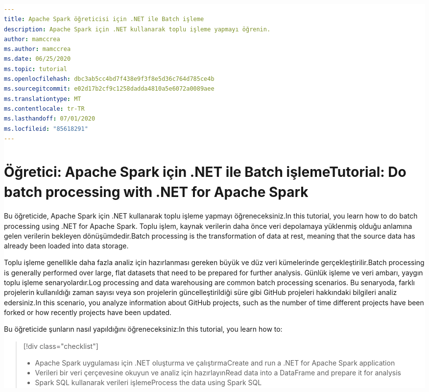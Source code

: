 ```yaml
---
title: Apache Spark öğreticisi için .NET ile Batch işleme
description: Apache Spark için .NET kullanarak toplu işleme yapmayı öğrenin.
author: mamccrea
ms.author: mamccrea
ms.date: 06/25/2020
ms.topic: tutorial
ms.openlocfilehash: dbc3ab5cc4bd7f438e9f3f8e5d36c764d785ce4b
ms.sourcegitcommit: e02d17b2cf9c1258dadda4810a5e6072a0089aee
ms.translationtype: MT
ms.contentlocale: tr-TR
ms.lasthandoff: 07/01/2020
ms.locfileid: "85618291"
---
```

# <a name="tutorial-do-batch-processing-with-net-for-apache-spark"></a><span data-ttu-id="67d8c-103">Öğretici: Apache Spark için .NET ile Batch işleme</span><span class="sxs-lookup"><span data-stu-id="67d8c-103">Tutorial: Do batch processing with .NET for Apache Spark</span></span>

<span data-ttu-id="67d8c-104">Bu öğreticide, Apache Spark için .NET kullanarak toplu işleme yapmayı öğreneceksiniz.</span><span class="sxs-lookup"><span data-stu-id="67d8c-104">In this tutorial, you learn how to do batch processing using .NET for Apache Spark.</span></span> <span data-ttu-id="67d8c-105">Toplu işlem, kaynak verilerin daha önce veri depolamaya yüklenmiş olduğu anlamına gelen verilerin bekleyen dönüşümdedir.</span><span class="sxs-lookup"><span data-stu-id="67d8c-105">Batch processing is the transformation of data at rest, meaning that the source data has already been loaded into data storage.</span></span>

<span data-ttu-id="67d8c-106">Toplu işleme genellikle daha fazla analiz için hazırlanması gereken büyük ve düz veri kümelerinde gerçekleştirilir.</span><span class="sxs-lookup"><span data-stu-id="67d8c-106">Batch processing is generally performed over large, flat datasets that need to be prepared for further analysis.</span></span> <span data-ttu-id="67d8c-107">Günlük işleme ve veri ambarı, yaygın toplu işleme senaryolardır.</span><span class="sxs-lookup"><span data-stu-id="67d8c-107">Log processing and data warehousing are common batch processing scenarios.</span></span> <span data-ttu-id="67d8c-108">Bu senaryoda, farklı projelerin kullanıldığı zaman sayısı veya son projelerin güncelleştirildiği süre gibi GitHub projeleri hakkındaki bilgileri analiz edersiniz.</span><span class="sxs-lookup"><span data-stu-id="67d8c-108">In this scenario, you analyze information about GitHub projects, such as the number of time different projects have been forked or how recently projects have been updated.</span></span>

<span data-ttu-id="67d8c-109">Bu öğreticide şunların nasıl yapıldığını öğreneceksiniz:</span><span class="sxs-lookup"><span data-stu-id="67d8c-109">In this tutorial, you learn how to:</span></span>

> [!div class="checklist"]
>
> * <span data-ttu-id="67d8c-110">Apache Spark uygulaması için .NET oluşturma ve çalıştırma</span><span class="sxs-lookup"><span data-stu-id="67d8c-110">Create and run a .NET for Apache Spark application</span></span>
> * <span data-ttu-id="67d8c-111">Verileri bir veri çerçevesine okuyun ve analiz için hazırlayın</span><span class="sxs-lookup"><span data-stu-id="67d8c-111">Read data into a DataFrame and prepare it for analysis</span></span>
> * <span data-ttu-id="67d8c-112">Spark SQL kullanarak verileri işleme</span><span class="sxs-lookup"><span data-stu-id="67d8c-112">Process the data using Spark SQL</span></span>
